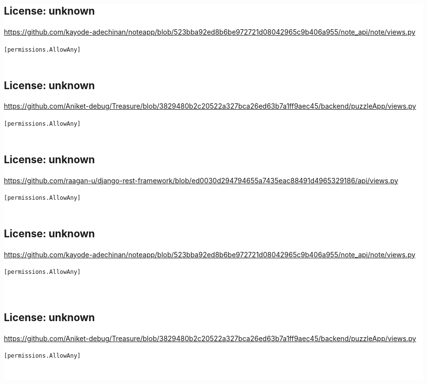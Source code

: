 ## License: unknown
https://github.com/kayode-adechinan/noteapp/blob/523bba92ed8b6be972721d08042965c9b406a955/note_api/note/views.py

```
[permissions.AllowAny]


```


## License: unknown
https://github.com/Aniket-debug/Treasure/blob/3829480b2c20522a327bca26ed63b7a1ff9aec45/backend/puzzleApp/views.py

```
[permissions.AllowAny]


```


## License: unknown
https://github.com/raagan-u/django-rest-framework/blob/ed0030d294794655a7435eac88491d4965329186/api/views.py

```
[permissions.AllowAny]


```


## License: unknown
https://github.com/kayode-adechinan/noteapp/blob/523bba92ed8b6be972721d08042965c9b406a955/note_api/note/views.py

```
[permissions.AllowAny]

   
```


## License: unknown
https://github.com/Aniket-debug/Treasure/blob/3829480b2c20522a327bca26ed63b7a1ff9aec45/backend/puzzleApp/views.py

```
[permissions.AllowAny]

   
```

